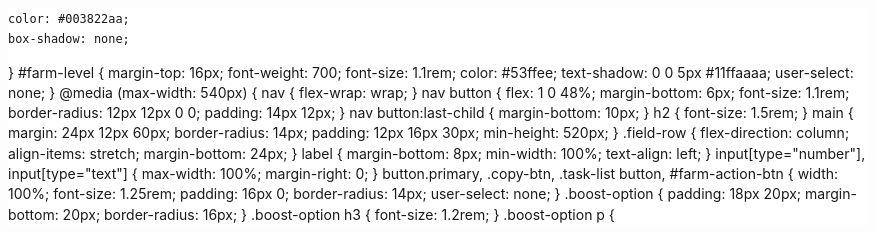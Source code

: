     color: #003822aa;
    box-shadow: none;
  }
  #farm-level {
    margin-top: 16px;
    font-weight: 700;
    font-size: 1.1rem;
    color: #53ffee;
    text-shadow: 0 0 5px #11ffaaaa;
    user-select: none;
  }
  @media (max-width: 540px) {
    nav {
      flex-wrap: wrap;
    }
    nav button {
      flex: 1 0 48%;
      margin-bottom: 6px;
      font-size: 1.1rem;
      border-radius: 12px 12px 0 0;
      padding: 14px 12px;
    }
    nav button:last-child {
      margin-bottom: 10px;
    }
    h2 {
      font-size: 1.5rem;
    }
    main {
      margin: 24px 12px 60px;
      border-radius: 14px;
      padding: 12px 16px 30px;
      min-height: 520px;
    }
    .field-row {
      flex-direction: column;
      align-items: stretch;
      margin-bottom: 24px;
    }
    label {
      margin-bottom: 8px;
      min-width: 100%;
      text-align: left;
    }
    input[type="number"], input[type="text"] {
      max-width: 100%;
      margin-right: 0;
    }
    button.primary, .copy-btn, .task-list button, #farm-action-btn {
      width: 100%;
      font-size: 1.25rem;
      padding: 16px 0;
      border-radius: 14px;
      user-select: none;
    }
    .boost-option {
      padding: 18px 20px;
      margin-bottom: 20px;
      border-radius: 16px;
    }
    .boost-option h3 {
      font-size: 1.2rem;
    }
    .boost-option p {